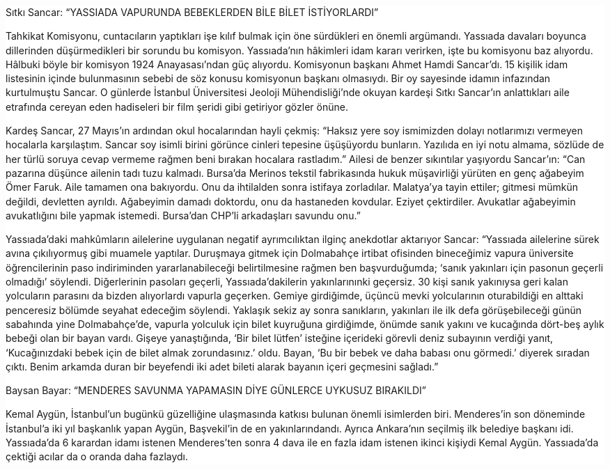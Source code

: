   Sıtkı Sancar: “YASSIADA VAPURUNDA BEBEKLERDEN BİLE BİLET İSTİYORLARDI”
 </p>
 <p class="MsoNormal">
 </p>
 <p class="MsoNormal">
  Tahkikat Komisyonu, cuntacıların yaptıkları işe kılıf bulmak için öne sürdükleri en önemli argümandı. Yassıada davaları boyunca dillerinden düşürmedikleri bir sorundu bu komisyon. Yassıada’nın hâkimleri idam kararı verirken, işte bu komisyonu baz alıyordu. Hâlbuki böyle bir komisyon 1924 Anayasası’ndan güç alıyordu. Komisyonun başkanı Ahmet Hamdi Sancar’dı. 15 kişilik idam listesinin içinde bulunmasının sebebi de söz konusu komisyonun başkanı olmasıydı. Bir oy sayesinde idamın infazından kurtulmuştu Sancar. O günlerde İstanbul Üniversitesi Jeoloji Mühendisliği’nde okuyan kardeşi Sıtkı Sancar’ın anlattıkları aile etrafında cereyan eden hadiseleri bir film şeridi gibi getiriyor gözler önüne.
  <span>
  </span>
 </p>
 <p class="MsoNormal">
  Kardeş Sancar, 27 Mayıs’ın ardından okul hocalarından hayli çekmiş: “Haksız yere soy ismimizden dolayı notlarımızı vermeyen hocalarla karşılaştım. Sancar soy isimli birini görünce cinleri tepesine üşüşüyordu bunların. Yazılıda en iyi notu almama, sözlüde de her türlü soruya cevap vermeme rağmen beni bırakan hocalara rastladım.” Ailesi de benzer sıkıntılar yaşıyordu Sancar’ın: “Can pazarına düşünce ailenin tadı tuzu kalmadı. Bursa’da Merinos tekstil fabrikasında hukuk müşavirliği yürüten en genç ağabeyim Ömer Faruk. Aile tamamen ona bakıyordu. Onu da ihtilalden sonra istifaya zorladılar. Malatya’ya tayin ettiler; gitmesi mümkün değildi, devletten ayrıldı. Ağabeyimin damadı doktordu, onu da hastaneden kovdular. Eziyet çektirdiler. Avukatlar ağabeyimin avukatlığını bile yapmak istemedi. Bursa’dan CHP’li arkadaşları savundu onu.”
 </p>
 <p class="MsoNormal">
  Yassıada’daki mahkûmların ailelerine uygulanan negatif ayrımcılıktan ilginç anekdotlar aktarıyor Sancar: “Yassıada ailelerine sürek avına çıkılıyormuş gibi muamele yaptılar. Duruşmaya gitmek için Dolmabahçe irtibat ofisinden bineceğimiz vapura üniversite öğrencilerinin paso indiriminden yararlanabileceği belirtilmesine rağmen ben başvurduğumda; ‘sanık yakınları için pasonun geçerli olmadığı’ söylendi. Diğerlerinin pasoları geçerli, Yassıada’dakilerin yakınlarınınki geçersiz. 30 kişi sanık yakınıysa geri kalan yolcuların parasını da bizden alıyorlardı vapurla geçerken. Gemiye girdiğimde, üçüncü mevki yolcularının oturabildiği en alttaki penceresiz bölümde seyahat edeceğim söylendi. Yaklaşık sekiz ay sonra sanıkların, yakınları ile ilk defa görüşebileceği günün sabahında yine Dolmabahçe’de, vapurla yolculuk için bilet kuyruğuna girdiğimde, önümde sanık yakını ve kucağında dört-beş aylık bebeği olan bir bayan vardı. Gişeye yanaştığında, ‘Bir bilet lütfen’ isteğine içerideki görevli deniz subayının verdiği yanıt, ‘Kucağınızdaki bebek için de bilet almak zorundasınız.’ oldu. Bayan, ‘Bu bir bebek ve daha babası onu görmedi.’ diyerek sıradan çıktı. Benim arkamda duran bir beyefendi iki adet bileti alarak bayanın içeri geçmesini sağladı.”
 </p>
 <p class="MsoNormal">
 </p>
 <p class="MsoNormal">
  Baysan Bayar: “MENDERES SAVUNMA YAPAMASIN DİYE GÜNLERCE UYKUSUZ BIRAKILDI”
  <span>
  </span>
 </p>
 <p class="MsoNormal">
  <span>
  </span>
 </p>
 <p class="MsoNormal">
  Kemal Aygün, İstanbul’un bugünkü güzelliğine ulaşmasında katkısı bulunan önemli isimlerden biri. Menderes’in son döneminde İstanbul’a iki yıl başkanlık yapan Aygün, Başvekil’in de en yakınlarındandı. Ayrıca Ankara’nın seçilmiş ilk belediye başkanı idi. Yassıada’da 6 karardan idamı istenen Menderes’ten sonra 4 dava ile en fazla idam istenen ikinci kişiydi Kemal Aygün. Yassıada’da çektiği acılar da o oranda daha fazlaydı.
 </p>
 <p class="MsoNormal">